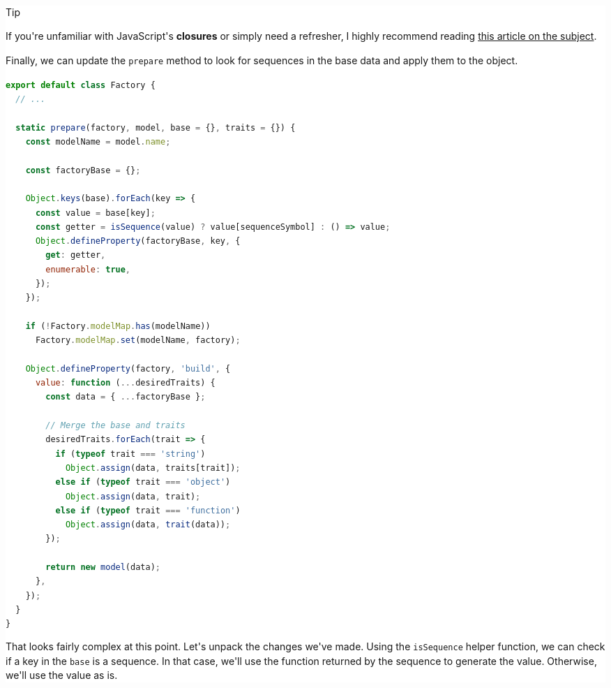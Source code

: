 > [!TIP]
>
> If you're unfamiliar with JavaScript's **closures** or simply need a refresher, I highly recommend reading [this article on the subject](/js/s/closures).

Finally, we can update the `prepare` method to look for sequences in the base data and apply them to the object.

```js title="src/core/factory.js"
export default class Factory {
  // ...

  static prepare(factory, model, base = {}, traits = {}) {
    const modelName = model.name;

    const factoryBase = {};

    Object.keys(base).forEach(key => {
      const value = base[key];
      const getter = isSequence(value) ? value[sequenceSymbol] : () => value;
      Object.defineProperty(factoryBase, key, {
        get: getter,
        enumerable: true,
      });
    });

    if (!Factory.modelMap.has(modelName))
      Factory.modelMap.set(modelName, factory);

    Object.defineProperty(factory, 'build', {
      value: function (...desiredTraits) {
        const data = { ...factoryBase };

        // Merge the base and traits
        desiredTraits.forEach(trait => {
          if (typeof trait === 'string')
            Object.assign(data, traits[trait]);
          else if (typeof trait === 'object')
            Object.assign(data, trait);
          else if (typeof trait === 'function')
            Object.assign(data, trait(data));
        });

        return new model(data);
      },
    });
  }
}
```

That looks fairly complex at this point. Let's unpack the changes we've made. Using the `isSequence` helper function, we can check if a key in the `base` is a sequence. In that case, we'll use the function returned by the sequence to generate the value. Otherwise, we'll use the value as is.
